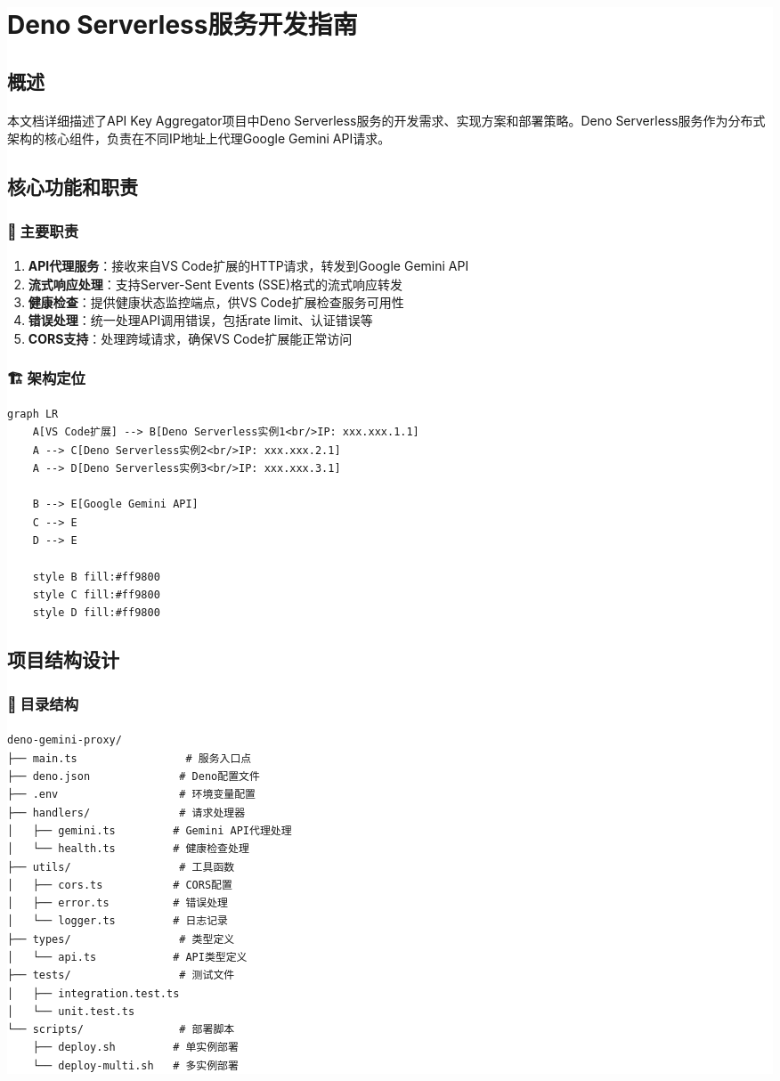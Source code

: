 # Deno Serverless服务开发指南

## 概述

本文档详细描述了API Key Aggregator项目中Deno Serverless服务的开发需求、实现方案和部署策略。Deno Serverless服务作为分布式架构的核心组件，负责在不同IP地址上代理Google Gemini API请求。

## 核心功能和职责

### 🎯 主要职责
1. **API代理服务**：接收来自VS Code扩展的HTTP请求，转发到Google Gemini API
2. **流式响应处理**：支持Server-Sent Events (SSE)格式的流式响应转发
3. **健康检查**：提供健康状态监控端点，供VS Code扩展检查服务可用性
4. **错误处理**：统一处理API调用错误，包括rate limit、认证错误等
5. **CORS支持**：处理跨域请求，确保VS Code扩展能正常访问

### 🏗️ 架构定位
```mermaid
graph LR
    A[VS Code扩展] --> B[Deno Serverless实例1<br/>IP: xxx.xxx.1.1]
    A --> C[Deno Serverless实例2<br/>IP: xxx.xxx.2.1]
    A --> D[Deno Serverless实例3<br/>IP: xxx.xxx.3.1]
    
    B --> E[Google Gemini API]
    C --> E
    D --> E
    
    style B fill:#ff9800
    style C fill:#ff9800
    style D fill:#ff9800
```

## 项目结构设计

### 📁 目录结构
```
deno-gemini-proxy/
├── main.ts                 # 服务入口点
├── deno.json              # Deno配置文件
├── .env                   # 环境变量配置
├── handlers/              # 请求处理器
│   ├── gemini.ts         # Gemini API代理处理
│   └── health.ts         # 健康检查处理
├── utils/                 # 工具函数
│   ├── cors.ts           # CORS配置
│   ├── error.ts          # 错误处理
│   └── logger.ts         # 日志记录
├── types/                 # 类型定义
│   └── api.ts            # API类型定义
├── tests/                 # 测试文件
│   ├── integration.test.ts
│   └── unit.test.ts
└── scripts/               # 部署脚本
    ├── deploy.sh         # 单实例部署
    └── deploy-multi.sh   # 多实例部署
```
